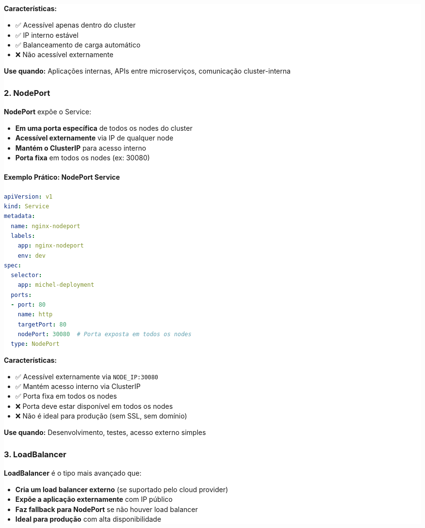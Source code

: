 ```yaml
```

**Características:**
- ✅ Acessível apenas dentro do cluster
- ✅ IP interno estável
- ✅ Balanceamento de carga automático
- ❌ Não acessível externamente

**Use quando:** Aplicações internas, APIs entre microserviços, comunicação cluster-interna

### 2. NodePort

**NodePort** expõe o Service:
- **Em uma porta específica** de todos os nodes do cluster
- **Acessível externamente** via IP de qualquer node
- **Mantém o ClusterIP** para acesso interno
- **Porta fixa** em todos os nodes (ex: 30080)

#### Exemplo Prático: NodePort Service

```yaml
apiVersion: v1
kind: Service
metadata:
  name: nginx-nodeport
  labels:
    app: nginx-nodeport
    env: dev
spec:
  selector:
    app: michel-deployment
  ports:
  - port: 80
    name: http
    targetPort: 80
    nodePort: 30080  # Porta exposta em todos os nodes
  type: NodePort
```

**Características:**
- ✅ Acessível externamente via `NODE_IP:30080`
- ✅ Mantém acesso interno via ClusterIP
- ✅ Porta fixa em todos os nodes
- ❌ Porta deve estar disponível em todos os nodes
- ❌ Não é ideal para produção (sem SSL, sem domínio)

**Use quando:** Desenvolvimento, testes, acesso externo simples

### 3. LoadBalancer

**LoadBalancer** é o tipo mais avançado que:
- **Cria um load balancer externo** (se suportado pelo cloud provider)
- **Expõe a aplicação externamente** com IP público
- **Faz fallback para NodePort** se não houver load balancer
- **Ideal para produção** com alta disponibilidade
